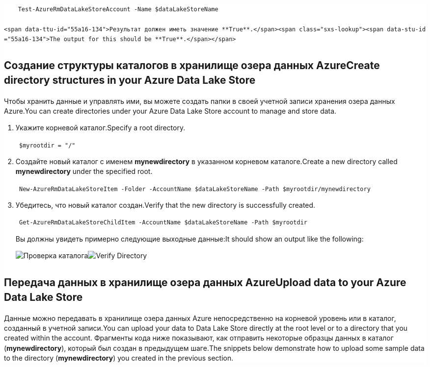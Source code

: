        Test-AzureRmDataLakeStoreAccount -Name $dataLakeStoreName

    <span data-ttu-id="55a16-134">Результат должен иметь значение **True**.</span><span class="sxs-lookup"><span data-stu-id="55a16-134">The output for this should be **True**.</span></span>

## <a name="create-directory-structures-in-your-azure-data-lake-store"></a><span data-ttu-id="55a16-135">Создание структуры каталогов в хранилище озера данных Azure</span><span class="sxs-lookup"><span data-stu-id="55a16-135">Create directory structures in your Azure Data Lake Store</span></span>
<span data-ttu-id="55a16-136">Чтобы хранить данные и управлять ими, вы можете создать папки в своей учетной записи хранения озера данных Azure.</span><span class="sxs-lookup"><span data-stu-id="55a16-136">You can create directories under your Azure Data Lake Store account to manage and store data.</span></span>

1. <span data-ttu-id="55a16-137">Укажите корневой каталог.</span><span class="sxs-lookup"><span data-stu-id="55a16-137">Specify a root directory.</span></span>

        $myrootdir = "/"
2. <span data-ttu-id="55a16-138">Создайте новый каталог с именем **mynewdirectory** в указанном корневом каталоге.</span><span class="sxs-lookup"><span data-stu-id="55a16-138">Create a new directory called **mynewdirectory** under the specified root.</span></span>

        New-AzureRmDataLakeStoreItem -Folder -AccountName $dataLakeStoreName -Path $myrootdir/mynewdirectory
3. <span data-ttu-id="55a16-139">Убедитесь, что новый каталог создан.</span><span class="sxs-lookup"><span data-stu-id="55a16-139">Verify that the new directory is successfully created.</span></span>

        Get-AzureRmDataLakeStoreChildItem -AccountName $dataLakeStoreName -Path $myrootdir

    <span data-ttu-id="55a16-140">Вы должны увидеть примерно следующие выходные данные:</span><span class="sxs-lookup"><span data-stu-id="55a16-140">It should show an output like the following:</span></span>

    <span data-ttu-id="55a16-141">![Проверка каталога](./media/data-lake-store-get-started-powershell/ADL.PS.Verify.Dir.Creation.png "Проверка каталога")</span><span class="sxs-lookup"><span data-stu-id="55a16-141">![Verify Directory](./media/data-lake-store-get-started-powershell/ADL.PS.Verify.Dir.Creation.png "Verify Directory")</span></span>

## <a name="upload-data-to-your-azure-data-lake-store"></a><span data-ttu-id="55a16-142">Передача данных в хранилище озера данных Azure</span><span class="sxs-lookup"><span data-stu-id="55a16-142">Upload data to your Azure Data Lake Store</span></span>
<span data-ttu-id="55a16-143">Данные можно передавать в хранилище озера данных Azure непосредственно на корневой уровень или в каталог, созданный в учетной записи.</span><span class="sxs-lookup"><span data-stu-id="55a16-143">You can upload your data to Data Lake Store directly at the root level or to a directory that you created within the account.</span></span> <span data-ttu-id="55a16-144">Фрагменты кода ниже показывают, как отправить некоторые образцы данных в каталог (**mynewdirectory**), который был создан в предыдущем шаге.</span><span class="sxs-lookup"><span data-stu-id="55a16-144">The snippets below demonstrate how to upload some sample data to the directory (**mynewdirectory**) you created in the previous section.</span></span>

